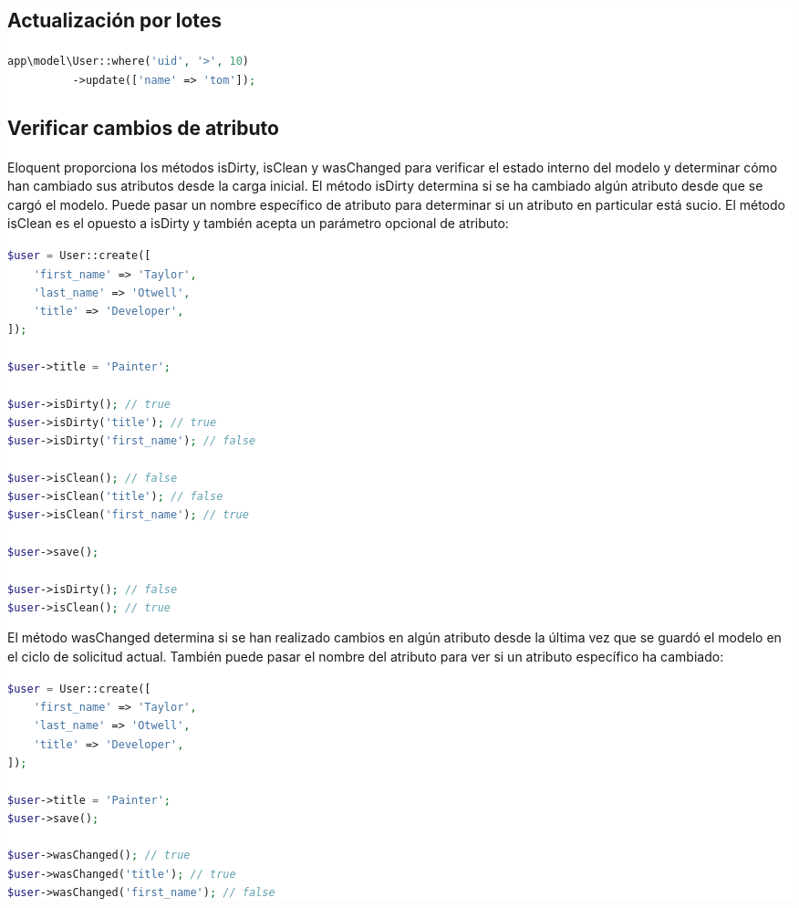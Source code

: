 ## Actualización por lotes
```php
app\model\User::where('uid', '>', 10)
          ->update(['name' => 'tom']);
```

## Verificar cambios de atributo
Eloquent proporciona los métodos isDirty, isClean y wasChanged para verificar el estado interno del modelo y determinar cómo han cambiado sus atributos desde la carga inicial. El método isDirty determina si se ha cambiado algún atributo desde que se cargó el modelo. Puede pasar un nombre específico de atributo para determinar si un atributo en particular está sucio. El método isClean es el opuesto a isDirty y también acepta un parámetro opcional de atributo:
```php
$user = User::create([
    'first_name' => 'Taylor',
    'last_name' => 'Otwell',
    'title' => 'Developer',
]);

$user->title = 'Painter';

$user->isDirty(); // true
$user->isDirty('title'); // true
$user->isDirty('first_name'); // false

$user->isClean(); // false
$user->isClean('title'); // false
$user->isClean('first_name'); // true

$user->save();

$user->isDirty(); // false
$user->isClean(); // true
```
El método wasChanged determina si se han realizado cambios en algún atributo desde la última vez que se guardó el modelo en el ciclo de solicitud actual. También puede pasar el nombre del atributo para ver si un atributo específico ha cambiado:
```php
$user = User::create([
    'first_name' => 'Taylor',
    'last_name' => 'Otwell',
    'title' => 'Developer',
]);

$user->title = 'Painter';
$user->save();

$user->wasChanged(); // true
$user->wasChanged('title'); // true
$user->wasChanged('first_name'); // false
```
